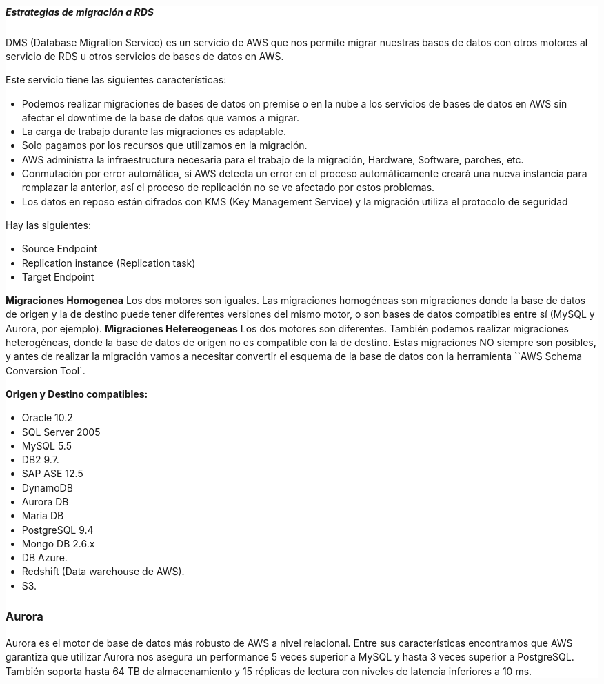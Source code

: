 ##### Estrategias de migración a RDS
DMS (Database Migration Service) es un servicio de AWS que nos permite migrar nuestras bases de datos con otros motores al servicio de RDS u otros servicios de bases de datos en AWS.

Este servicio tiene las siguientes características:

- Podemos realizar migraciones de bases de datos on premise o en la nube a los servicios de bases de datos en AWS sin afectar el downtime de la base de datos que vamos a migrar.
- La carga de trabajo durante las migraciones es adaptable.
- Solo pagamos por los recursos que utilizamos en la migración.
- AWS administra la infraestructura necesaria para el trabajo de la migración, Hardware, Software, parches, etc.
- Conmutación por error automática, si AWS detecta un error en el proceso automáticamente creará una nueva instancia para remplazar la anterior, así el proceso de replicación no se ve afectado por estos problemas.
- Los datos en reposo están cifrados con KMS (Key Management Service) y la migración utiliza el protocolo de seguridad 

Hay las siguientes:
- Source Endpoint
- Replication instance (Replication task)
- Target Endpoint

**Migraciones Homogenea**
Los dos motores son iguales.
Las migraciones homogéneas son migraciones donde la base de datos de origen y la de destino puede tener diferentes versiones del mismo motor, o son bases de datos compatibles entre sí (MySQL y Aurora, por ejemplo).
**Migraciones Hetereogeneas**
Los dos motores son diferentes.
También podemos realizar migraciones heterogéneas, donde la base de datos de origen no es compatible con la de destino. Estas migraciones NO siempre son posibles, y antes de realizar la migración vamos a necesitar convertir el esquema de la base de datos con la herramienta ``AWS Schema Conversion Tool`.

**Origen y Destino compatibles:**
-  Oracle 10.2
- SQL Server 2005
- MySQL 5.5
- DB2 9.7.
- SAP ASE 12.5
- DynamoDB
- Aurora DB
- Maria DB
- PostgreSQL 9.4
- Mongo DB 2.6.x
- DB Azure.
- Redshift (Data warehouse de AWS).
- S3.

### Aurora
Aurora es el motor de base de datos más robusto de AWS a nivel relacional. Entre sus características encontramos que AWS garantiza que utilizar Aurora nos asegura un performance 5 veces superior a MySQL y hasta 3 veces superior a PostgreSQL. También soporta hasta 64 TB de almacenamiento y 15 réplicas de lectura con niveles de latencia inferiores a 10 ms.
